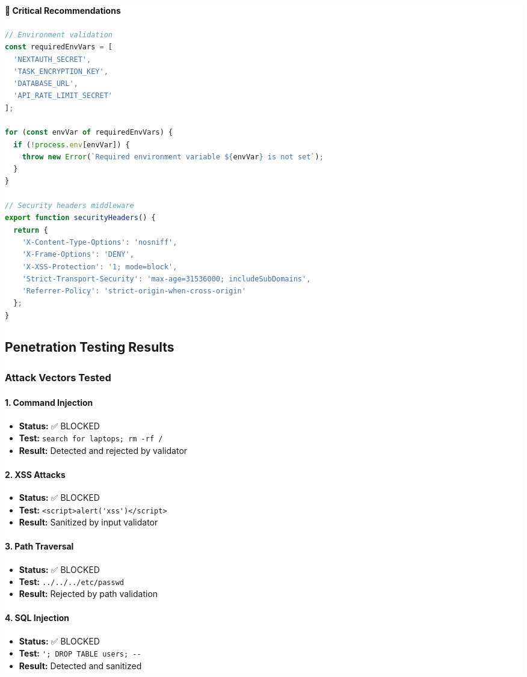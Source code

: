 #### 🔧 Critical Recommendations
```typescript
// Environment validation
const requiredEnvVars = [
  'NEXTAUTH_SECRET',
  'TASK_ENCRYPTION_KEY',
  'DATABASE_URL',
  'API_RATE_LIMIT_SECRET'
];

for (const envVar of requiredEnvVars) {
  if (!process.env[envVar]) {
    throw new Error(`Required environment variable ${envVar} is not set`);
  }
}

// Security headers middleware
export function securityHeaders() {
  return {
    'X-Content-Type-Options': 'nosniff',
    'X-Frame-Options': 'DENY',
    'X-XSS-Protection': '1; mode=block',
    'Strict-Transport-Security': 'max-age=31536000; includeSubDomains',
    'Referrer-Policy': 'strict-origin-when-cross-origin'
  };
}
```

## Penetration Testing Results

### Attack Vectors Tested

#### 1. Command Injection
- **Status:** ✅ BLOCKED
- **Test:** `search for laptops; rm -rf /`
- **Result:** Detected and rejected by validator

#### 2. XSS Attacks  
- **Status:** ✅ BLOCKED
- **Test:** `<script>alert('xss')</script>`
- **Result:** Sanitized by input validator

#### 3. Path Traversal
- **Status:** ✅ BLOCKED
- **Test:** `../../../etc/passwd`
- **Result:** Rejected by path validation

#### 4. SQL Injection
- **Status:** ✅ BLOCKED
- **Test:** `'; DROP TABLE users; --`
- **Result:** Detected and sanitized
